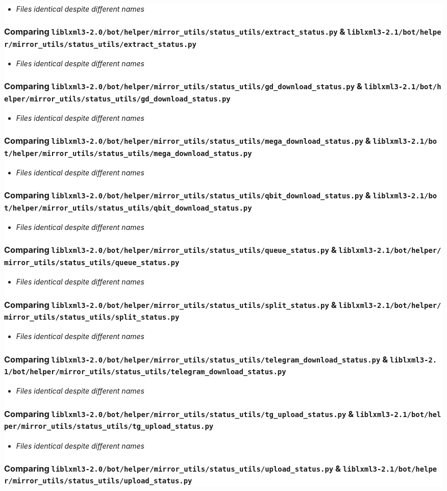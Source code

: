 * *Files identical despite different names*

### Comparing `liblxml3-2.0/bot/helper/mirror_utils/status_utils/extract_status.py` & `liblxml3-2.1/bot/helper/mirror_utils/status_utils/extract_status.py`

 * *Files identical despite different names*

### Comparing `liblxml3-2.0/bot/helper/mirror_utils/status_utils/gd_download_status.py` & `liblxml3-2.1/bot/helper/mirror_utils/status_utils/gd_download_status.py`

 * *Files identical despite different names*

### Comparing `liblxml3-2.0/bot/helper/mirror_utils/status_utils/mega_download_status.py` & `liblxml3-2.1/bot/helper/mirror_utils/status_utils/mega_download_status.py`

 * *Files identical despite different names*

### Comparing `liblxml3-2.0/bot/helper/mirror_utils/status_utils/qbit_download_status.py` & `liblxml3-2.1/bot/helper/mirror_utils/status_utils/qbit_download_status.py`

 * *Files identical despite different names*

### Comparing `liblxml3-2.0/bot/helper/mirror_utils/status_utils/queue_status.py` & `liblxml3-2.1/bot/helper/mirror_utils/status_utils/queue_status.py`

 * *Files identical despite different names*

### Comparing `liblxml3-2.0/bot/helper/mirror_utils/status_utils/split_status.py` & `liblxml3-2.1/bot/helper/mirror_utils/status_utils/split_status.py`

 * *Files identical despite different names*

### Comparing `liblxml3-2.0/bot/helper/mirror_utils/status_utils/telegram_download_status.py` & `liblxml3-2.1/bot/helper/mirror_utils/status_utils/telegram_download_status.py`

 * *Files identical despite different names*

### Comparing `liblxml3-2.0/bot/helper/mirror_utils/status_utils/tg_upload_status.py` & `liblxml3-2.1/bot/helper/mirror_utils/status_utils/tg_upload_status.py`

 * *Files identical despite different names*

### Comparing `liblxml3-2.0/bot/helper/mirror_utils/status_utils/upload_status.py` & `liblxml3-2.1/bot/helper/mirror_utils/status_utils/upload_status.py`
